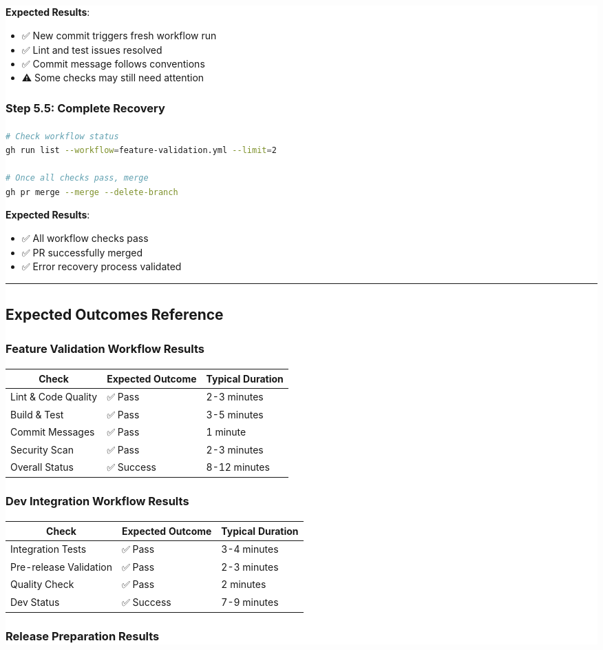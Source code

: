 **Expected Results**:
- ✅ New commit triggers fresh workflow run
- ✅ Lint and test issues resolved
- ✅ Commit message follows conventions
- ⚠️ Some checks may still need attention

### Step 5.5: Complete Recovery

```bash
# Check workflow status
gh run list --workflow=feature-validation.yml --limit=2

# Once all checks pass, merge
gh pr merge --merge --delete-branch
```

**Expected Results**:
- ✅ All workflow checks pass
- ✅ PR successfully merged
- ✅ Error recovery process validated

---

## Expected Outcomes Reference

### Feature Validation Workflow Results

| Check | Expected Outcome | Typical Duration |
|-------|-----------------|------------------|
| Lint & Code Quality | ✅ Pass | 2-3 minutes |
| Build & Test | ✅ Pass | 3-5 minutes |
| Commit Messages | ✅ Pass | 1 minute |
| Security Scan | ✅ Pass | 2-3 minutes |
| Overall Status | ✅ Success | 8-12 minutes |

### Dev Integration Workflow Results

| Check | Expected Outcome | Typical Duration |
|-------|-----------------|------------------|
| Integration Tests | ✅ Pass | 3-4 minutes |
| Pre-release Validation | ✅ Pass | 2-3 minutes |
| Quality Check | ✅ Pass | 2 minutes |
| Dev Status | ✅ Success | 7-9 minutes |

### Release Preparation Results
